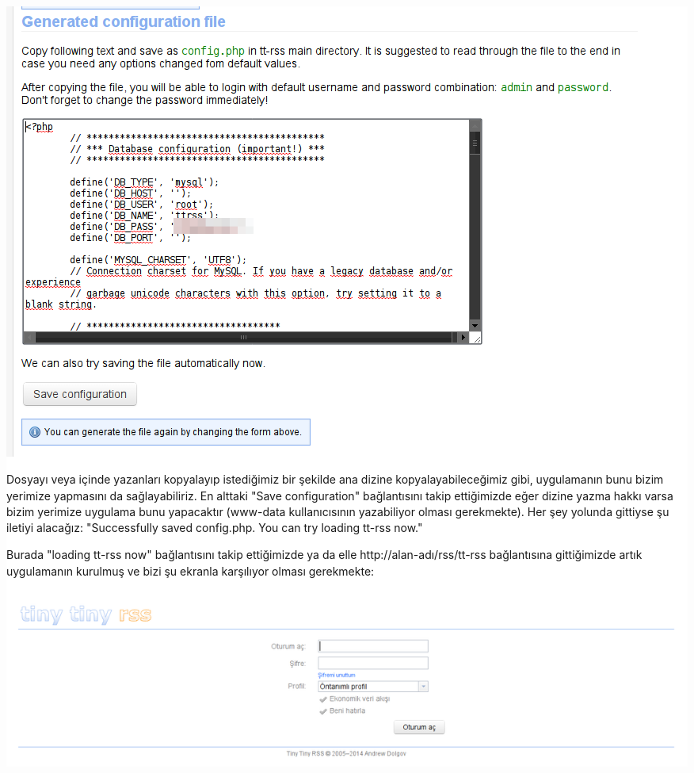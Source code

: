 ![](images/post/tiny-tiny-rss/ttrss_2.png)

Dosyayı veya içinde yazanları kopyalayıp istediğimiz bir şekilde ana dizine kopyalayabileceğimiz gibi, uygulamanın bunu bizim yerimize yapmasını da sağlayabiliriz. En alttaki "Save configuration" bağlantısını takip ettiğimizde eğer dizine yazma hakkı varsa bizim yerimize uygulama bunu yapacaktır (www-data kullanıcısının yazabiliyor olması gerekmekte). Her şey yolunda gittiyse şu iletiyi alacağız: "Successfully saved config.php. You can try loading tt-rss now." 

Burada "loading tt-rss now" bağlantısını takip ettiğimizde ya da elle http://alan-adı/rss/tt-rss bağlantısına gittiğimizde artık uygulamanın kurulmuş ve bizi şu ekranla karşılıyor olması gerekmekte:

![](images/post/tiny-tiny-rss/ttrss_3.png)
